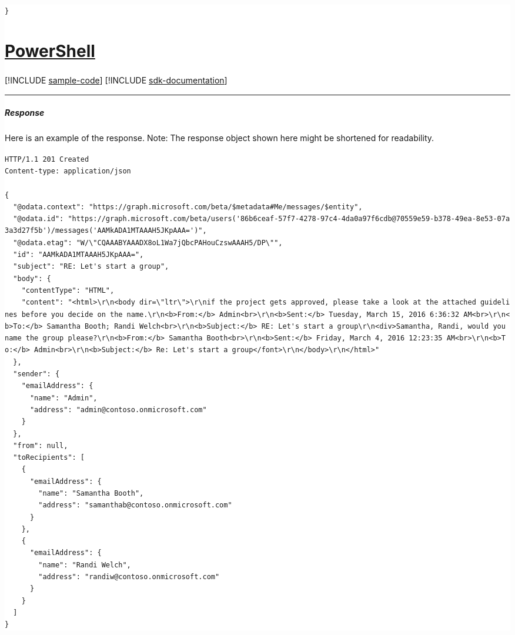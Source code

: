 ```http
}
```

# [PowerShell](#tab/powershell)
[!INCLUDE [sample-code](../includes/snippets/powershell/message-createreplyall-powershell-snippets.md)]
[!INCLUDE [sdk-documentation](../includes/snippets/snippets-sdk-documentation-link.md)]

---

##### Response
Here is an example of the response. Note: The response object shown here might be shortened for readability.

```http
HTTP/1.1 201 Created
Content-type: application/json

{
  "@odata.context": "https://graph.microsoft.com/beta/$metadata#Me/messages/$entity",
  "@odata.id": "https://graph.microsoft.com/beta/users('86b6ceaf-57f7-4278-97c4-4da0a97f6cdb@70559e59-b378-49ea-8e53-07a3a3d27f5b')/messages('AAMkADA1MTAAAH5JKpAAA=')",
  "@odata.etag": "W/\"CQAAABYAAADX8oL1Wa7jQbcPAHouCzswAAAH5/DP\"",
  "id": "AAMkADA1MTAAAH5JKpAAA=",
  "subject": "RE: Let's start a group",
  "body": {
    "contentType": "HTML",
    "content": "<html>\r\n<body dir=\"ltr\">\r\nif the project gets approved, please take a look at the attached guidelines before you decide on the name.\r\n<b>From:</b> Admin<br>\r\n<b>Sent:</b> Tuesday, March 15, 2016 6:36:32 AM<br>\r\n<b>To:</b> Samantha Booth; Randi Welch<br>\r\n<b>Subject:</b> RE: Let's start a group\r\n<div>Samantha, Randi, would you name the group please?\r\n<b>From:</b> Samantha Booth<br>\r\n<b>Sent:</b> Friday, March 4, 2016 12:23:35 AM<br>\r\n<b>To:</b> Admin<br>\r\n<b>Subject:</b> Re: Let's start a group</font>\r\n</body>\r\n</html>"
  },
  "sender": {
    "emailAddress": {
      "name": "Admin",
      "address": "admin@contoso.onmicrosoft.com"
    }
  },
  "from": null,
  "toRecipients": [
    {
      "emailAddress": {
        "name": "Samantha Booth",
        "address": "samanthab@contoso.onmicrosoft.com"
      }
    },
    {
      "emailAddress": {
        "name": "Randi Welch",
        "address": "randiw@contoso.onmicrosoft.com"
      }
    }
  ]
}
```
